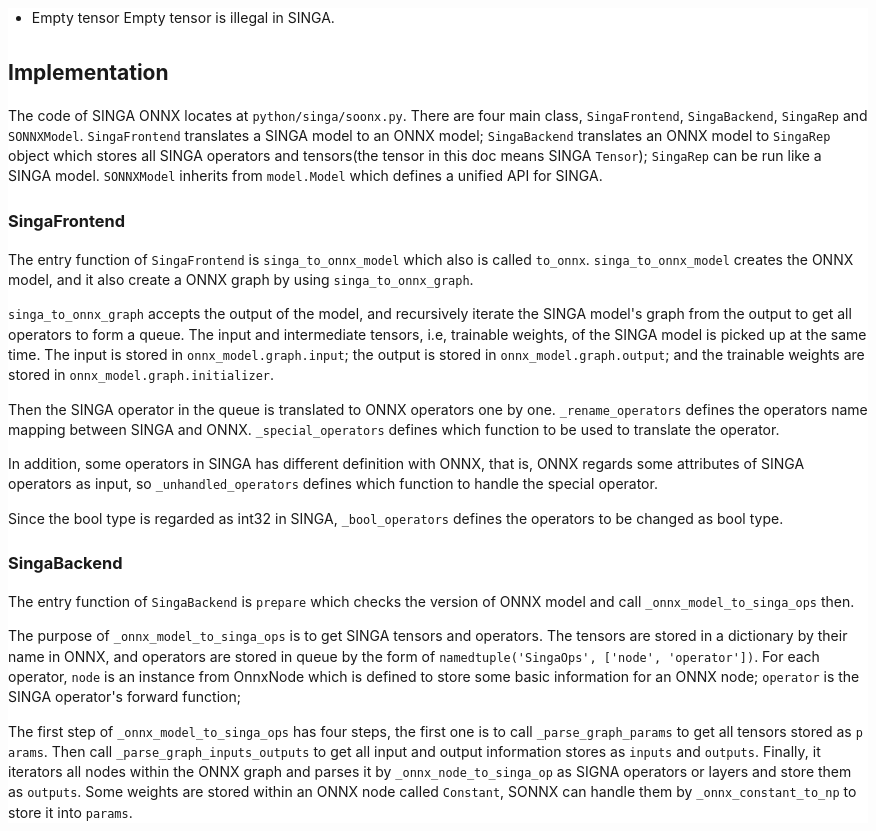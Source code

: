 - Empty tensor Empty tensor is illegal in SINGA.

## Implementation

The code of SINGA ONNX locates at `python/singa/soonx.py`. There are four main
class, `SingaFrontend`, `SingaBackend`, `SingaRep` and `SONNXModel`.
`SingaFrontend` translates a SINGA model to an ONNX model; `SingaBackend`
translates an ONNX model to `SingaRep` object which stores all SINGA operators
and tensors(the tensor in this doc means SINGA `Tensor`); `SingaRep` can be run
like a SINGA model. `SONNXModel` inherits from `model.Model` which defines a
unified API for SINGA.

### SingaFrontend

The entry function of `SingaFrontend` is `singa_to_onnx_model` which also is
called `to_onnx`. `singa_to_onnx_model` creates the ONNX model, and it also
create a ONNX graph by using `singa_to_onnx_graph`.

`singa_to_onnx_graph` accepts the output of the model, and recursively iterate
the SINGA model's graph from the output to get all operators to form a queue.
The input and intermediate tensors, i.e, trainable weights, of the SINGA model
is picked up at the same time. The input is stored in `onnx_model.graph.input`;
the output is stored in `onnx_model.graph.output`; and the trainable weights are
stored in `onnx_model.graph.initializer`.

Then the SINGA operator in the queue is translated to ONNX operators one by one.
`_rename_operators` defines the operators name mapping between SINGA and ONNX.
`_special_operators` defines which function to be used to translate the
operator.

In addition, some operators in SINGA has different definition with ONNX, that
is, ONNX regards some attributes of SINGA operators as input, so
`_unhandled_operators` defines which function to handle the special operator.

Since the bool type is regarded as int32 in SINGA, `_bool_operators` defines the
operators to be changed as bool type.

### SingaBackend

The entry function of `SingaBackend` is `prepare` which checks the version of
ONNX model and call `_onnx_model_to_singa_ops` then.

The purpose of `_onnx_model_to_singa_ops` is to get SINGA tensors and operators.
The tensors are stored in a dictionary by their name in ONNX, and operators are
stored in queue by the form of `namedtuple('SingaOps', ['node', 'operator'])`.
For each operator, `node` is an instance from OnnxNode which is defined to store
some basic information for an ONNX node; `operator` is the SINGA operator's
forward function;

The first step of `_onnx_model_to_singa_ops` has four steps, the first one is to
call `_parse_graph_params` to get all tensors stored as `params`. Then call
`_parse_graph_inputs_outputs` to get all input and output information stores as
`inputs` and `outputs`. Finally, it iterators all nodes within the ONNX graph
and parses it by `_onnx_node_to_singa_op` as SIGNA operators or layers and store
them as `outputs`. Some weights are stored within an ONNX node called
`Constant`, SONNX can handle them by `_onnx_constant_to_np` to store it into
`params`.
